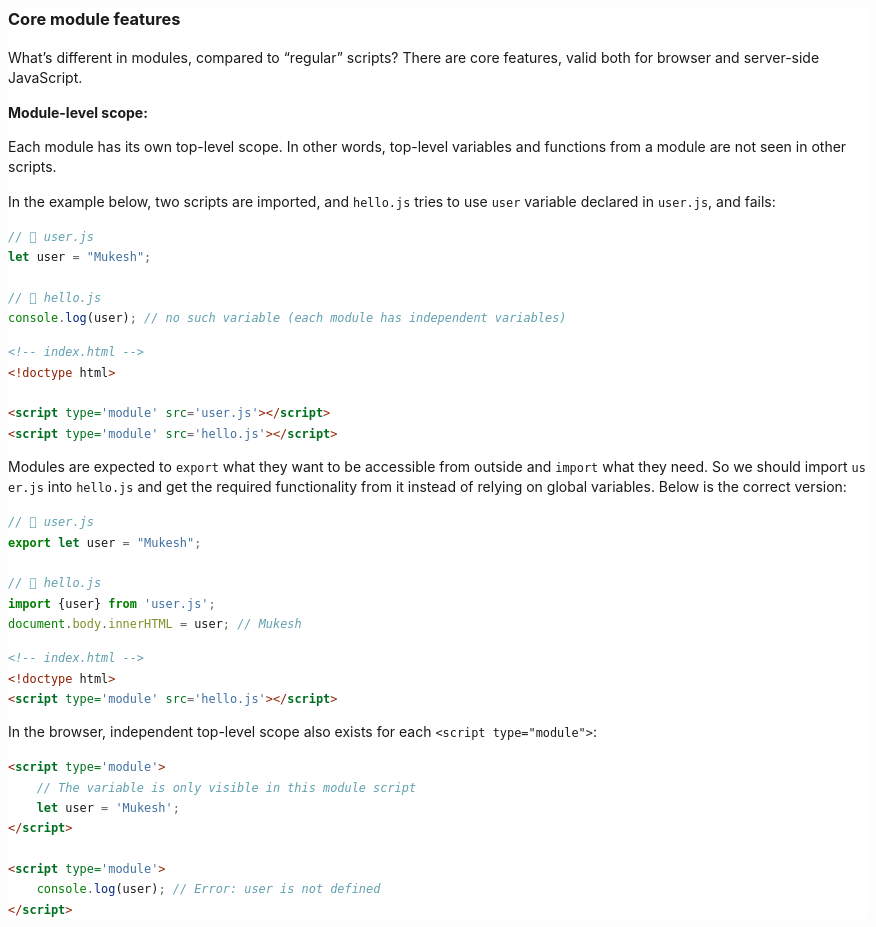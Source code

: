 <h3>Core module features</h3>

What’s different in modules, compared to “regular” scripts? There are core features, valid both for browser and server-side JavaScript.

__Module-level scope:__

Each module has its own top-level scope. In other words, top-level variables and functions from a module are not seen in other scripts.

In the example below, two scripts are imported, and `hello.js` tries to use `user` variable declared in `user.js`, and fails:

```javascript
// 📁 user.js
let user = "Mukesh";

// 📁 hello.js
console.log(user); // no such variable (each module has independent variables)
```

```html
<!-- index.html -->
<!doctype html>

<script type='module' src='user.js'></script>
<script type='module' src='hello.js'></script>
```

Modules are expected to `export` what they want to be accessible from outside and `import` what they need. So we should import `user.js` into `hello.js` and get the required functionality from it instead of relying on global variables. Below is the correct version:

```javascript
// 📁 user.js
export let user = "Mukesh";

// 📁 hello.js
import {user} from 'user.js';
document.body.innerHTML = user; // Mukesh
```

```html
<!-- index.html -->
<!doctype html>
<script type='module' src='hello.js'></script>
```

In the browser, independent top-level scope also exists for each `<script type="module">`:

```html
<script type='module'>
    // The variable is only visible in this module script
    let user = 'Mukesh';
</script>

<script type='module'>
    console.log(user); // Error: user is not defined
</script>
```
